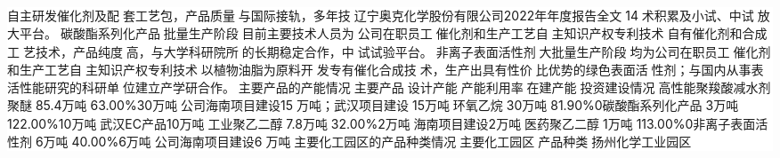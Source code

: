 自主研发催化剂及配
套工艺包，产品质量
与国际接轨，多年技
辽宁奥克化学股份有限公司2022年年度报告全文
14
术积累及小试、中试
放大平台。
碳酸酯系列化产品
批量生产阶段
目前主要技术人员为
公司在职员工
催化剂和生产工艺自
主知识产权专利技术
自有催化剂和合成工
艺技术，产品纯度
高，与大学科研院所
的长期稳定合作，中
试试验平台。
非离子表面活性剂
大批量生产阶段
均为公司在职员工
催化剂和生产工艺自
主知识产权专利技术
以植物油脂为原料开
发专有催化合成技
术，生产出具有性价
比优势的绿色表面活
性剂；与国内从事表
活性能研究的科研单
位建立产学研合作。
主要产品的产能情况
主要产品
设计产能
产能利用率
在建产能
投资建设情况
高性能聚羧酸减水剂
聚醚
85.4万吨
63.00%30万吨
公司海南项目建设15
万吨；武汉项目建设
15万吨
环氧乙烷
30万吨
81.90%0碳酸酯系列化产品
3万吨
122.00%10万吨
武汉EC产品10万吨
工业聚乙二醇
7.8万吨
32.00%2万吨
海南项目建设2万吨
医药聚乙二醇
1万吨
113.00%0非离子表面活性剂
6万吨
40.00%6万吨
公司海南项目建设6
万吨
主要化工园区的产品种类情况
主要化工园区
产品种类
扬州化学工业园区